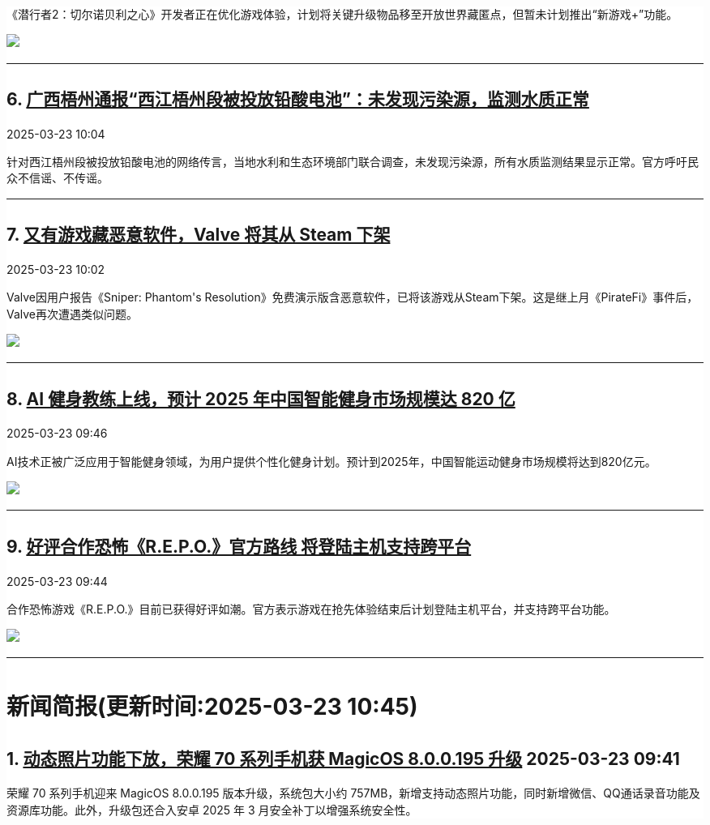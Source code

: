 《潜行者2：切尔诺贝利之心》开发者正在优化游戏体验，计划将关键升级物品移至开放世界藏匿点，但暂未计划推出“新游戏+”功能。

![](https://img.3dmgame.com/uploads/images/news/20250323/1742693364_667128_jpg_r.jpg)

---

## 6. [广西梧州通报“西江梧州段被投放铅酸电池”：未发现污染源，监测水质正常](https://m.thepaper.cn/detail/30468719)  
2025-03-23 10:04

针对西江梧州段被投放铅酸电池的网络传言，当地水利和生态环境部门联合调查，未发现污染源，所有水质监测结果显示正常。官方呼吁民众不信谣、不传谣。

---

## 7. [又有游戏藏恶意软件，Valve 将其从 Steam 下架](https://www.ithome.com/0/840/042.htm)  
2025-03-23 10:02

Valve因用户报告《Sniper: Phantom's Resolution》免费演示版含恶意软件，已将该游戏从Steam下架。这是继上月《PirateFi》事件后，Valve再次遭遇类似问题。

![](https://img.ithome.com/newsuploadfiles/2025/3/df241a45-9608-4c73-879c-04f2f6c89872.jpg)

---

## 8. [AI 健身教练上线，预计 2025 年中国智能健身市场规模达 820 亿](https://www.ithome.com/0/840/041.htm)  
2025-03-23 09:46

AI技术正被广泛应用于智能健身领域，为用户提供个性化健身计划。预计到2025年，中国智能运动健身市场规模将达到820亿元。

![](https://img.ithome.com/newsuploadfiles/2025/3/03d1624d-aae2-44d3-aaaf-835b5ed9b903.png)

---

## 9. [好评合作恐怖《R.E.P.O.》官方路线 将登陆主机支持跨平台](https://www.3dmgame.com/news/202503/3916959.html)  
2025-03-23 09:44

合作恐怖游戏《R.E.P.O.》目前已获得好评如潮。官方表示游戏在抢先体验结束后计划登陆主机平台，并支持跨平台功能。

![](https://img.3dmgame.com/uploads/images/news/20250323/1742694245_994273.jpg)

--- 
# 新闻简报(更新时间:2025-03-23 10:45)

## 1. [动态照片功能下放，荣耀 70 系列手机获 MagicOS 8.0.0.195 升级](https://www.ithome.com/0/840/040.htm)   2025-03-23 09:41

荣耀 70 系列手机迎来 MagicOS 8.0.0.195 版本升级，系统包大小约 757MB，新增支持动态照片功能，同时新增微信、QQ通话录音功能及资源库功能。此外，升级包还合入安卓 2025 年 3 月安全补丁以增强系统安全性。
